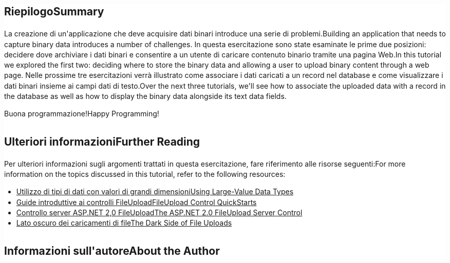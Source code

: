 ## <a name="summary"></a><span data-ttu-id="c9bd4-323">Riepilogo</span><span class="sxs-lookup"><span data-stu-id="c9bd4-323">Summary</span></span>

<span data-ttu-id="c9bd4-324">La creazione di un'applicazione che deve acquisire dati binari introduce una serie di problemi.</span><span class="sxs-lookup"><span data-stu-id="c9bd4-324">Building an application that needs to capture binary data introduces a number of challenges.</span></span> <span data-ttu-id="c9bd4-325">In questa esercitazione sono state esaminate le prime due posizioni: decidere dove archiviare i dati binari e consentire a un utente di caricare contenuto binario tramite una pagina Web.</span><span class="sxs-lookup"><span data-stu-id="c9bd4-325">In this tutorial we explored the first two: deciding where to store the binary data and allowing a user to upload binary content through a web page.</span></span> <span data-ttu-id="c9bd4-326">Nelle prossime tre esercitazioni verrà illustrato come associare i dati caricati a un record nel database e come visualizzare i dati binari insieme ai campi dati di testo.</span><span class="sxs-lookup"><span data-stu-id="c9bd4-326">Over the next three tutorials, we'll see how to associate the uploaded data with a record in the database as well as how to display the binary data alongside its text data fields.</span></span>

<span data-ttu-id="c9bd4-327">Buona programmazione!</span><span class="sxs-lookup"><span data-stu-id="c9bd4-327">Happy Programming!</span></span>

## <a name="further-reading"></a><span data-ttu-id="c9bd4-328">Ulteriori informazioni</span><span class="sxs-lookup"><span data-stu-id="c9bd4-328">Further Reading</span></span>

<span data-ttu-id="c9bd4-329">Per ulteriori informazioni sugli argomenti trattati in questa esercitazione, fare riferimento alle risorse seguenti:</span><span class="sxs-lookup"><span data-stu-id="c9bd4-329">For more information on the topics discussed in this tutorial, refer to the following resources:</span></span>

- [<span data-ttu-id="c9bd4-330">Utilizzo di tipi di dati con valori di grandi dimensioni</span><span class="sxs-lookup"><span data-stu-id="c9bd4-330">Using Large-Value Data Types</span></span>](https://msdn.microsoft.com/library/ms178158.aspx)
- [<span data-ttu-id="c9bd4-331">Guide introduttive ai controlli FileUpload</span><span class="sxs-lookup"><span data-stu-id="c9bd4-331">FileUpload Control QuickStarts</span></span>](https://quickstarts.asp.net/QuickStartv20/aspnet/doc/ctrlref/standard/fileupload.aspx)
- [<span data-ttu-id="c9bd4-332">Controllo server ASP.NET 2,0 FileUpload</span><span class="sxs-lookup"><span data-stu-id="c9bd4-332">The ASP.NET 2.0 FileUpload Server Control</span></span>](http://www.wrox.com/WileyCDA/Section/id-292158.html)
- [<span data-ttu-id="c9bd4-333">Lato oscuro dei caricamenti di file</span><span class="sxs-lookup"><span data-stu-id="c9bd4-333">The Dark Side of File Uploads</span></span>](http://www.aspnetresources.com/articles/dark_side_of_file_uploads.aspx)

## <a name="about-the-author"></a><span data-ttu-id="c9bd4-334">Informazioni sull'autore</span><span class="sxs-lookup"><span data-stu-id="c9bd4-334">About the Author</span></span>
